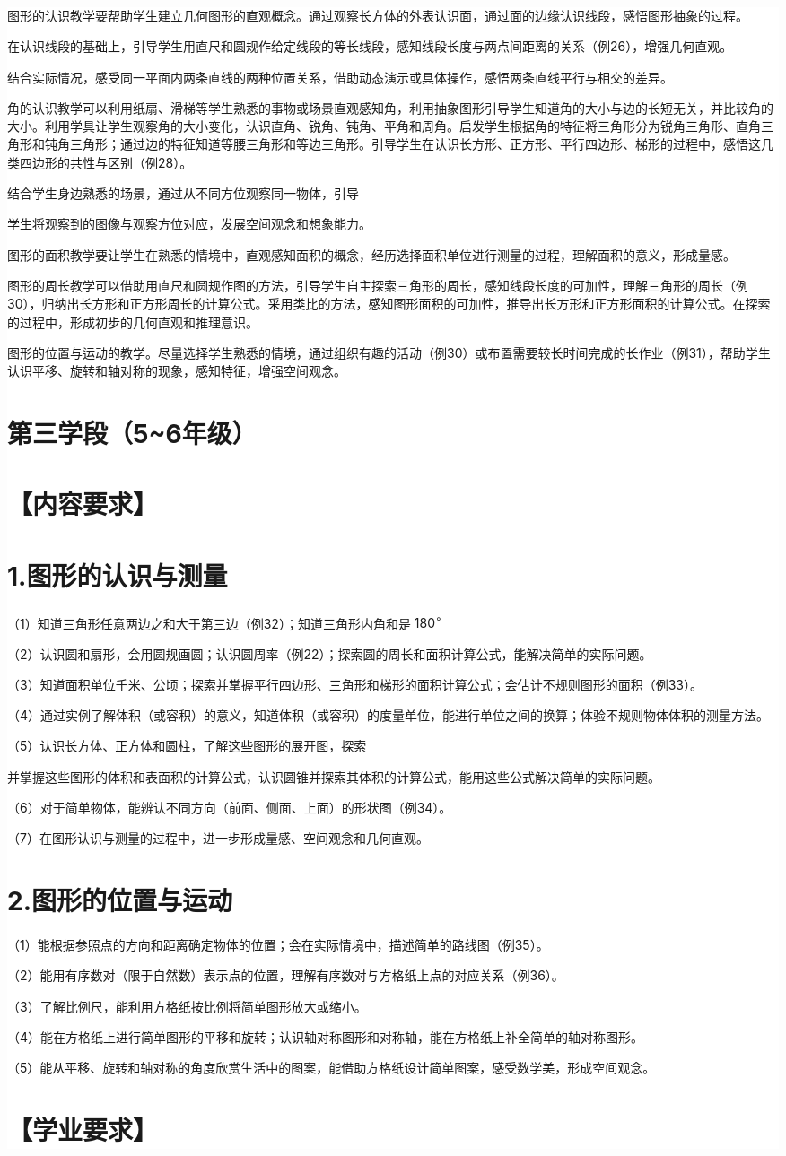图形的认识教学要帮助学生建立几何图形的直观概念。通过观察长方体的外表认识面，通过面的边缘认识线段，感悟图形抽象的过程。

在认识线段的基础上，引导学生用直尺和圆规作给定线段的等长线段，感知线段长度与两点间距离的关系（例26），增强几何直观。

结合实际情况，感受同一平面内两条直线的两种位置关系，借助动态演示或具体操作，感悟两条直线平行与相交的差异。

角的认识教学可以利用纸扇、滑梯等学生熟悉的事物或场景直观感知角，利用抽象图形引导学生知道角的大小与边的长短无关，并比较角的大小。利用学具让学生观察角的大小变化，认识直角、锐角、钝角、平角和周角。启发学生根据角的特征将三角形分为锐角三角形、直角三角形和钝角三角形；通过边的特征知道等腰三角形和等边三角形。引导学生在认识长方形、正方形、平行四边形、梯形的过程中，感悟这几类四边形的共性与区别（例28）。

结合学生身边熟悉的场景，通过从不同方位观察同一物体，引导

学生将观察到的图像与观察方位对应，发展空间观念和想象能力。

图形的面积教学要让学生在熟悉的情境中，直观感知面积的概念，经历选择面积单位进行测量的过程，理解面积的意义，形成量感。

图形的周长教学可以借助用直尺和圆规作图的方法，引导学生自主探索三角形的周长，感知线段长度的可加性，理解三角形的周长（例30），归纳出长方形和正方形周长的计算公式。采用类比的方法，感知图形面积的可加性，推导出长方形和正方形面积的计算公式。在探索的过程中，形成初步的几何直观和推理意识。

图形的位置与运动的教学。尽量选择学生熟悉的情境，通过组织有趣的活动（例30）或布置需要较长时间完成的长作业（例31），帮助学生认识平移、旋转和轴对称的现象，感知特征，增强空间观念。

# 第三学段（5~6年级）

# 【内容要求】

# 1.图形的认识与测量

（1）知道三角形任意两边之和大于第三边（例32）；知道三角形内角和是  $180^{\circ}$

（2）认识圆和扇形，会用圆规画圆；认识圆周率（例22）；探索圆的周长和面积计算公式，能解决简单的实际问题。

（3）知道面积单位千米、公顷；探索并掌握平行四边形、三角形和梯形的面积计算公式；会估计不规则图形的面积（例33）。

（4）通过实例了解体积（或容积）的意义，知道体积（或容积）的度量单位，能进行单位之间的换算；体验不规则物体体积的测量方法。

（5）认识长方体、正方体和圆柱，了解这些图形的展开图，探索

并掌握这些图形的体积和表面积的计算公式，认识圆锥并探索其体积的计算公式，能用这些公式解决简单的实际问题。

（6）对于简单物体，能辨认不同方向（前面、侧面、上面）的形状图（例34）。

（7）在图形认识与测量的过程中，进一步形成量感、空间观念和几何直观。

# 2.图形的位置与运动

（1）能根据参照点的方向和距离确定物体的位置；会在实际情境中，描述简单的路线图（例35）。

（2）能用有序数对（限于自然数）表示点的位置，理解有序数对与方格纸上点的对应关系（例36）。

（3）了解比例尺，能利用方格纸按比例将简单图形放大或缩小。

（4）能在方格纸上进行简单图形的平移和旋转；认识轴对称图形和对称轴，能在方格纸上补全简单的轴对称图形。

（5）能从平移、旋转和轴对称的角度欣赏生活中的图案，能借助方格纸设计简单图案，感受数学美，形成空间观念。

# 【学业要求】
